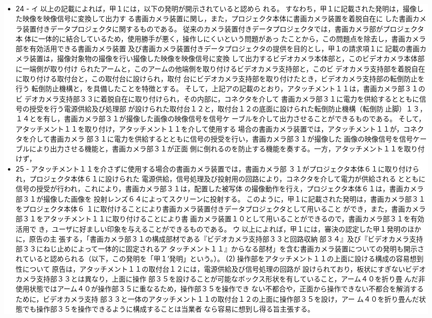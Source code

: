  
 
 
 
 
 
 
 
 
 
 
 
 
 
 
 
 
 
 
 
 - 24 - 
   イ 以上の記載によれば，甲１には，以下の発明が開示されていると認めら
れる。 
 すなわち，甲１に記載された発明は，撮像した映像を映像信号に変換して出力す
る書画カメラ装置に関し，また，プロジェクタ本体に書画カメラ装置を着脱自在に
した書画カメラ装置付きデータプロジェクタに関するものである。 
 従来のカメラ装置付きデータプロジェクタでは，書画カメラ部がプロジェクタ本
体に一体的に結合しているため，使用勝手が悪く，操作しにくいという問題があっ
たことから，この問題点を除去し，書画カメラ部を有効活用できる書画カメラ装置
及び書画カメラ装置付きデータプロジェクタの提供を目的とし，甲１の請求項１に
記載の書画カメラ装置は，撮像対象物の撮像を行い撮像した映像を映像信号に変換
して出力するビデオカメラ本体部と，このビデオカメラ本体部に一端側が取り付け
られたアームと，このアームの他端側を取り付けるビデオカメラ支持部と，このビ
デオカメラ支持部を着脱自在に取り付ける取付台と，この取付台に設けられ，取付
台にビデオカメラ支持部を取り付けたとき，ビデオカメラ支持部の転倒防止を行う
転倒防止機構と，を具備したことを特徴とする。 
 そして，上記アの記載のとおり，アタッチメント１１は，書画カメラ部３１のビ
デオカメラ支持部３３に着脱自在に取り付けられ，その内部に，コネクタを介して
書画カメラ部３１に電力を供給するとともに信号の授受を行う電源供給及び処理部
が設けられた取付台１２と，取付台１２の底面に設けられた転倒防止機構（転倒防
止脚）１３，１４とを有し，書画カメラ部３１が撮像した画像の映像信号を信号ケ
ーブルを介して出力させることができるものである。 
 そして，アタッチメント１１を取り付け，アタッチメント１１を介して使用する
場合の書画カメラ装置では，アタッチメント１１が，コネクタを介して書画カメラ
部３１に電力を供給するとともに信号の授受を行い，書画カメラ部３１が撮像した
画像の映像信号を信号ケーブルにより出力させる機能と，書画カメラ部３１が正面
側に倒れるのを防止する機能を奏する。一方，アタッチメント１１を取り付けず，
 - 25 - 
アタッチメント１１を介さずに使用する場合の書画カメラ装置では，書画カメラ部
３１がプロジェクタ本体６１に取り付けられ，プロジェクタ本体６１に設けられた
電源供給，信号処理及び投射用の回路により，コネクタを介して電力が供給される
とともに信号の授受が行われ，これにより，書画カメラ部３１は，配置した被写体
の撮像動作を行え，プロジェクタ本体６１は，書画カメラ部３１が撮像した画像を
投射レンズ６４によってスクリーンに投射する。 
 このように，甲１に記載された発明は，書画カメラ部３１をプロジェクタ本体６
１に取付けることにより書画カメラ装置付きデータプロジェクタとして用いること
ができ，また，書画カメラ部３１をアタッチメント１１に取り付けることにより書
画カメラ装置１０として用いることができるので，書画カメラ部３１を有効活用で
き，ユーザに好ましい印象を与えることができるものである。 
   ウ 以上によれば，甲１には，審決の認定した甲１発明のほかに，原告の主
張する，「書画カメラ部３１の構成部材である『ビデオカメラ支持部３３と回路収納
部３４』及び『ビデオカメラ支持部３３にねじ止めによって一体的に固定されるア
タッチメント１１』からなる部材」を含む書画カメラ装置についての発明も開示さ
れていると認められる（以下，この発明を「甲１’発明」という。）。 
  (2) 操作部をアタッチメント１１の上面に設ける構成の容易想到性について 
 原告は，アタッチメント１１の取付台１２には，電源供給及び信号処理の回路が
設けられており，板状にすぎないビデオカメラ支持部３３とは異なり，上面に操作
部３５を設けることが可能なボックス形状を有していること，アーム４０を折り畳
んだ非使用状態ではアーム４０が操作部３５に重なるため，操作部３５を操作でき
ない不都合や，正面から操作できない不都合を解消するために，ビデオカメラ支持
部３３と一体のアタッチメント１１の取付台１２の上面に操作部３５を設け，アー
ム４０を折り畳んだ状態でも操作部３５を操作できるように構成することは当業者
なら容易に想到し得る旨主張する。 